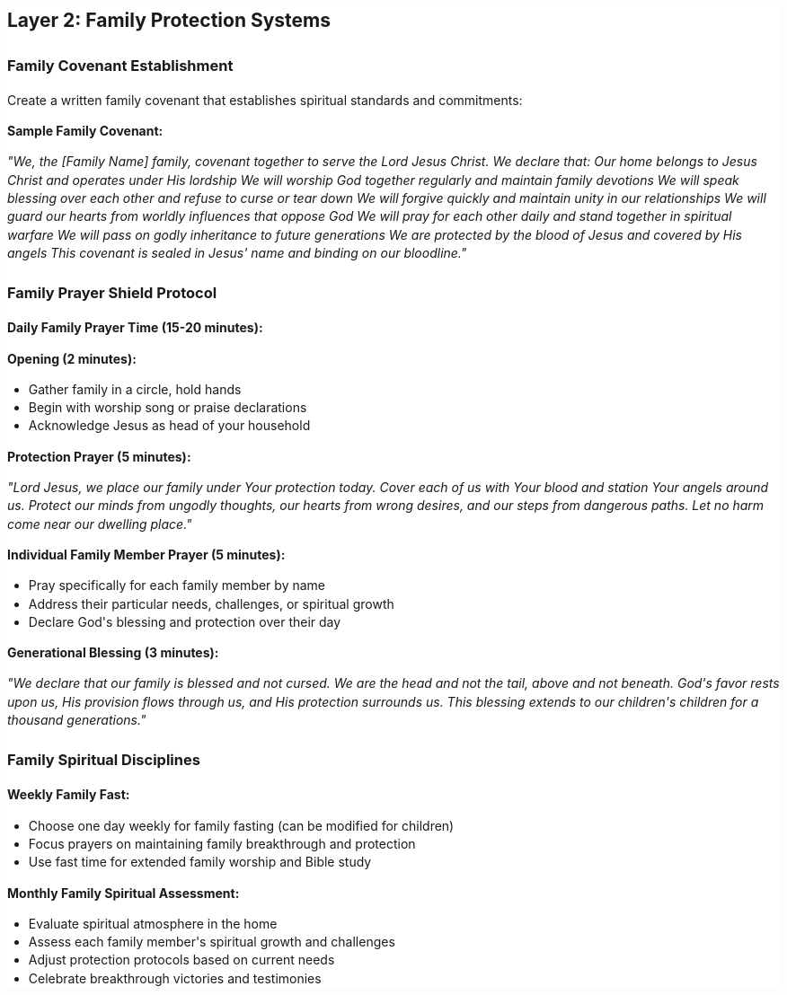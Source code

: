 ## Layer 2: Family Protection Systems

### Family Covenant Establishment

Create a written family covenant that establishes spiritual standards and commitments:

**Sample Family Covenant:**

*"We, the [Family Name] family, covenant together to serve the Lord Jesus Christ. We declare that:*
*Our home belongs to Jesus Christ and operates under His lordship*
*We will worship God together regularly and maintain family devotions*
*We will speak blessing over each other and refuse to curse or tear down*
*We will forgive quickly and maintain unity in our relationships*
*We will guard our hearts from worldly influences that oppose God*
*We will pray for each other daily and stand together in spiritual warfare*
*We will pass on godly inheritance to future generations*
*We are protected by the blood of Jesus and covered by His angels*
*This covenant is sealed in Jesus' name and binding on our bloodline."*

### Family Prayer Shield Protocol

**Daily Family Prayer Time (15-20 minutes):**

**Opening (2 minutes):**
- Gather family in a circle, hold hands
- Begin with worship song or praise declarations
- Acknowledge Jesus as head of your household

**Protection Prayer (5 minutes):**

*"Lord Jesus, we place our family under Your protection today. Cover each of us with Your blood and station Your angels around us. Protect our minds from ungodly thoughts, our hearts from wrong desires, and our steps from dangerous paths. Let no harm come near our dwelling place."*

**Individual Family Member Prayer (5 minutes):**
- Pray specifically for each family member by name
- Address their particular needs, challenges, or spiritual growth
- Declare God's blessing and protection over their day

**Generational Blessing (3 minutes):**

*"We declare that our family is blessed and not cursed. We are the head and not the tail, above and not beneath. God's favor rests upon us, His provision flows through us, and His protection surrounds us. This blessing extends to our children's children for a thousand generations."*

### Family Spiritual Disciplines

**Weekly Family Fast:**
- Choose one day weekly for family fasting (can be modified for children)
- Focus prayers on maintaining family breakthrough and protection
- Use fast time for extended family worship and Bible study

**Monthly Family Spiritual Assessment:**
- Evaluate spiritual atmosphere in the home
- Assess each family member's spiritual growth and challenges
- Adjust protection protocols based on current needs
- Celebrate breakthrough victories and testimonies
